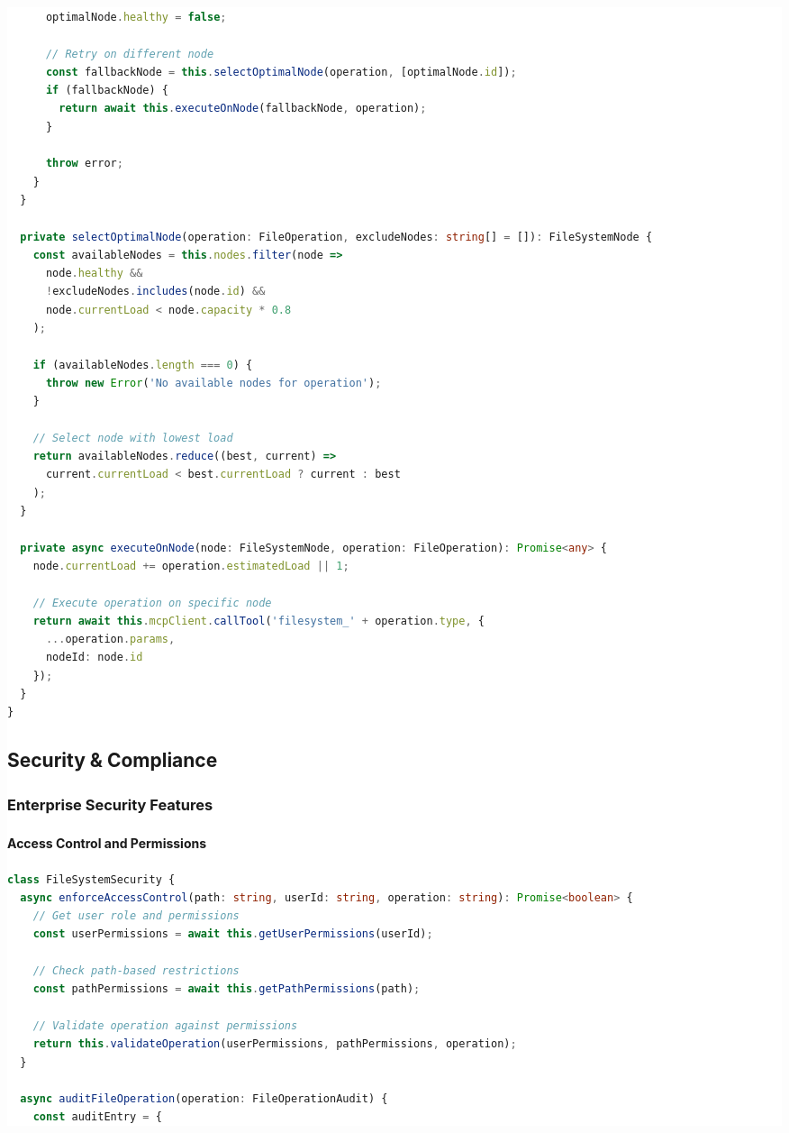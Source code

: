 ```typescript
      optimalNode.healthy = false;
      
      // Retry on different node
      const fallbackNode = this.selectOptimalNode(operation, [optimalNode.id]);
      if (fallbackNode) {
        return await this.executeOnNode(fallbackNode, operation);
      }
      
      throw error;
    }
  }

  private selectOptimalNode(operation: FileOperation, excludeNodes: string[] = []): FileSystemNode {
    const availableNodes = this.nodes.filter(node => 
      node.healthy && 
      !excludeNodes.includes(node.id) &&
      node.currentLoad < node.capacity * 0.8
    );

    if (availableNodes.length === 0) {
      throw new Error('No available nodes for operation');
    }

    // Select node with lowest load
    return availableNodes.reduce((best, current) => 
      current.currentLoad < best.currentLoad ? current : best
    );
  }

  private async executeOnNode(node: FileSystemNode, operation: FileOperation): Promise<any> {
    node.currentLoad += operation.estimatedLoad || 1;
    
    // Execute operation on specific node
    return await this.mcpClient.callTool('filesystem_' + operation.type, {
      ...operation.params,
      nodeId: node.id
    });
  }
}
```

## Security & Compliance

### Enterprise Security Features

#### Access Control and Permissions
```typescript
class FileSystemSecurity {
  async enforceAccessControl(path: string, userId: string, operation: string): Promise<boolean> {
    // Get user role and permissions
    const userPermissions = await this.getUserPermissions(userId);
    
    // Check path-based restrictions
    const pathPermissions = await this.getPathPermissions(path);
    
    // Validate operation against permissions
    return this.validateOperation(userPermissions, pathPermissions, operation);
  }

  async auditFileOperation(operation: FileOperationAudit) {
    const auditEntry = {
```